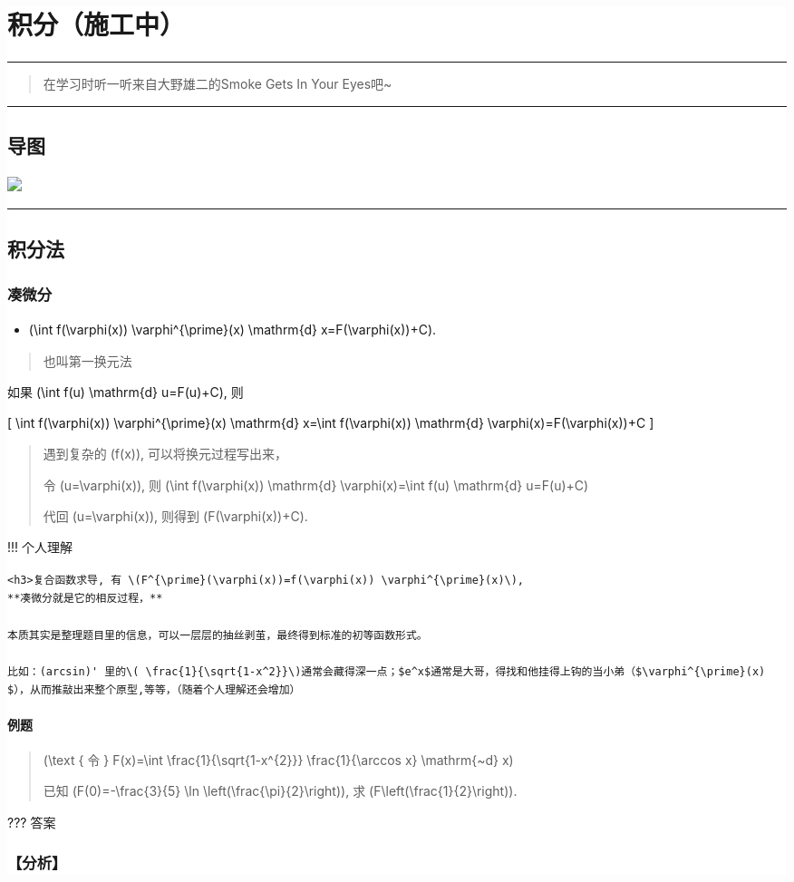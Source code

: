 # **积分（施工中）**

---

> 在学习时听一听来自大野雄二的Smoke Gets In Your Eyes吧~

<iframe frameborder="no" border="0" marginwidth="0" marginheight="0" width=100% height=86 src="//music.163.com/outchain/player?type=2&id=488846&auto=0&height=66"></iframe>

---

## **导图**
![](https://app.bestzixue.com/diagram/knowledge_flowchart_calc_int-compute.jpg)

---

## **积分法**

### **凑微分**
 * \(\int f(\varphi(x)) \varphi^{\prime}(x) \mathrm{d} x=F(\varphi(x))+C\).

 >也叫第一换元法

如果 \(\int f(u) \mathrm{d} u=F(u)+C\), 则

\[
\int f(\varphi(x)) \varphi^{\prime}(x) \mathrm{d} x=\int f(\varphi(x)) \mathrm{d} \varphi(x)=F(\varphi(x))+C
\]

>遇到复杂的 \(f(x)\), 可以将换元过程写出来，
>
>令 \(u=\varphi(x)\), 则 \(\int f(\varphi(x)) \mathrm{d} \varphi(x)=\int f(u) \mathrm{d} u=F(u)+C\)
>
>代回 \(u=\varphi(x)\), 则得到 \(F(\varphi(x))+C\).

!!! 个人理解

    <h3>复合函数求导, 有 \(F^{\prime}(\varphi(x))=f(\varphi(x)) \varphi^{\prime}(x)\), 
    **凑微分就是它的相反过程，**

    本质其实是整理题目里的信息，可以一层层的抽丝剥茧，最终得到标准的初等函数形式。

    比如：(arcsin)' 里的\( \frac{1}{\sqrt{1-x^2}}\)通常会藏得深一点；$e^x$通常是大哥，得找和他挂得上钩的当小弟（$\varphi^{\prime}(x)$），从而推敲出来整个原型,等等，（随着个人理解还会增加）

#### **例题**

>\(\text { 令 } F(x)=\int \frac{1}{\sqrt{1-x^{2}}} \frac{1}{\arccos x} \mathrm{~d} x\)
>
>已知 \(F(0)=-\frac{3}{5} \ln \left(\frac{\pi}{2}\right)\), 求 \(F\left(\frac{1}{2}\right)\).

??? 答案
    <h3>【分析】
